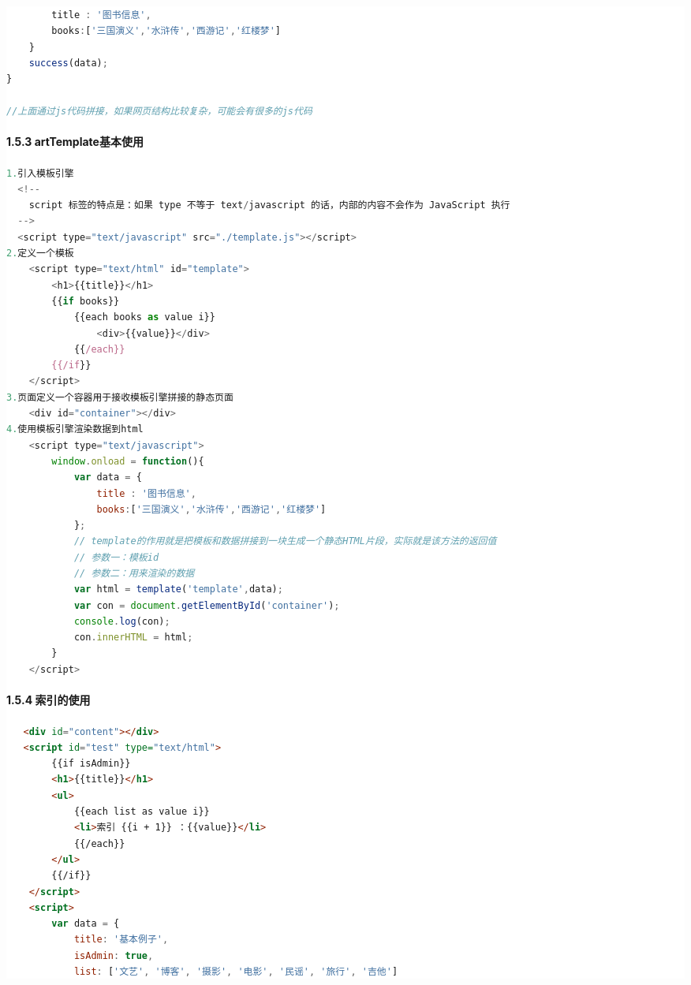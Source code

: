 ```javascript
        title : '图书信息',
        books:['三国演义','水浒传','西游记','红楼梦']
    }
    success(data);
}

//上面通过js代码拼接，如果网页结构比较复杂，可能会有很多的js代码
```

#### 1.5.3 artTemplate基本使用

```javascript
1.引入模板引擎
  <!--
    script 标签的特点是：如果 type 不等于 text/javascript 的话，内部的内容不会作为 JavaScript 执行
  -->
  <script type="text/javascript" src="./template.js"></script>
2.定义一个模板
    <script type="text/html" id="template">
        <h1>{{title}}</h1>
        {{if books}}
            {{each books as value i}}
                <div>{{value}}</div>
            {{/each}}
        {{/if}}
    </script>
3.页面定义一个容器用于接收模板引擎拼接的静态页面
    <div id="container"></div>
4.使用模板引擎渲染数据到html
    <script type="text/javascript">
		window.onload = function(){
			var data = {
				title : '图书信息',
				books:['三国演义','水浒传','西游记','红楼梦']
			};
			// template的作用就是把模板和数据拼接到一块生成一个静态HTML片段，实际就是该方法的返回值
			// 参数一：模板id
			// 参数二：用来渲染的数据
			var html = template('template',data);
			var con = document.getElementById('container');
			console.log(con);
			con.innerHTML = html;
		} 
    </script>
```

#### 1.5.4 索引的使用

```html
   <div id="content"></div>
   <script id="test" type="text/html">
        {{if isAdmin}}
        <h1>{{title}}</h1>
        <ul>
            {{each list as value i}}
            <li>索引 {{i + 1}} ：{{value}}</li>
            {{/each}}
        </ul>
        {{/if}}
    </script>
    <script>
		var data = {
			title: '基本例子',
			isAdmin: true,
			list: ['文艺', '博客', '摄影', '电影', '民谣', '旅行', '吉他']
```